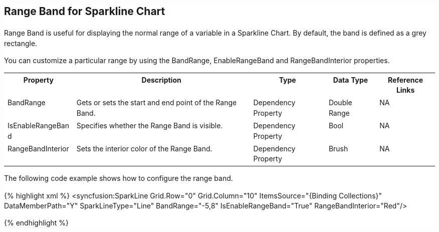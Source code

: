 

## Range Band for Sparkline Chart

Range Band is useful for displaying the normal range of a variable in a Sparkline Chart. By default, the band is defined as a grey rectangle.

You can customize a particular range by using the BandRange, EnableRangeBand and RangeBandInterior properties.



<table>
<tr>
<th>
Property</th><th>
Description</th><th>
Type</th><th>
Data Type</th><th>
Reference Links</th></tr>
<tr>
<td>
BandRange</td><td>
Gets or sets the start and end point of the Range Band.</td><td>
Dependency Property</td><td>
Double Range</td><td>
NA</td></tr>
<tr>
<td>
IsEnableRangeBand</td><td>
Specifies whether the Range Band is visible.</td><td>
Dependency Property</td><td>
Bool</td><td>
NA</td></tr>
<tr>
<td>
RangeBandInterior</td><td>
Sets the interior color of the Range Band.</td><td>
Dependency Property</td><td>
Brush</td><td>
NA</td></tr>
</table>
The following code example shows how to configure the range band.

{% highlight xml %}
<syncfusion:SparkLine Grid.Row="0" Grid.Column="10" ItemsSource="{Binding Collections}" DataMemberPath="Y" SparkLineType="Line" BandRange="-5,8" IsEnableRangeBand="True" RangeBandInterior="Red"/>

{% endhighlight  %}
